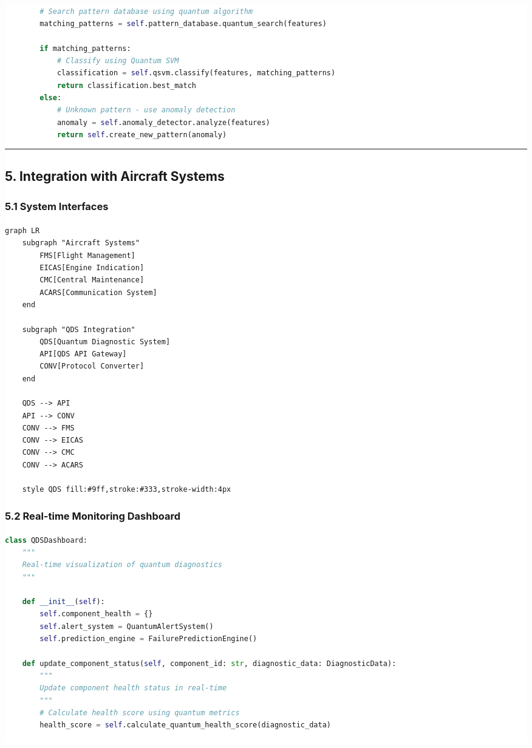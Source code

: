 ```python
        # Search pattern database using quantum algorithm
        matching_patterns = self.pattern_database.quantum_search(features)
        
        if matching_patterns:
            # Classify using Quantum SVM
            classification = self.qsvm.classify(features, matching_patterns)
            return classification.best_match
        else:
            # Unknown pattern - use anomaly detection
            anomaly = self.anomaly_detector.analyze(features)
            return self.create_new_pattern(anomaly)
```

---

## 5. Integration with Aircraft Systems

### 5.1 System Interfaces

```mermaid
graph LR
    subgraph "Aircraft Systems"
        FMS[Flight Management]
        EICAS[Engine Indication]
        CMC[Central Maintenance]
        ACARS[Communication System]
    end
    
    subgraph "QDS Integration"
        QDS[Quantum Diagnostic System]
        API[QDS API Gateway]
        CONV[Protocol Converter]
    end
    
    QDS --> API
    API --> CONV
    CONV --> FMS
    CONV --> EICAS
    CONV --> CMC
    CONV --> ACARS
    
    style QDS fill:#9ff,stroke:#333,stroke-width:4px
```

### 5.2 Real-time Monitoring Dashboard

```python
class QDSDashboard:
    """
    Real-time visualization of quantum diagnostics
    """
    
    def __init__(self):
        self.component_health = {}
        self.alert_system = QuantumAlertSystem()
        self.prediction_engine = FailurePredictionEngine()
        
    def update_component_status(self, component_id: str, diagnostic_data: DiagnosticData):
        """
        Update component health status in real-time
        """
        # Calculate health score using quantum metrics
        health_score = self.calculate_quantum_health_score(diagnostic_data)
        
```